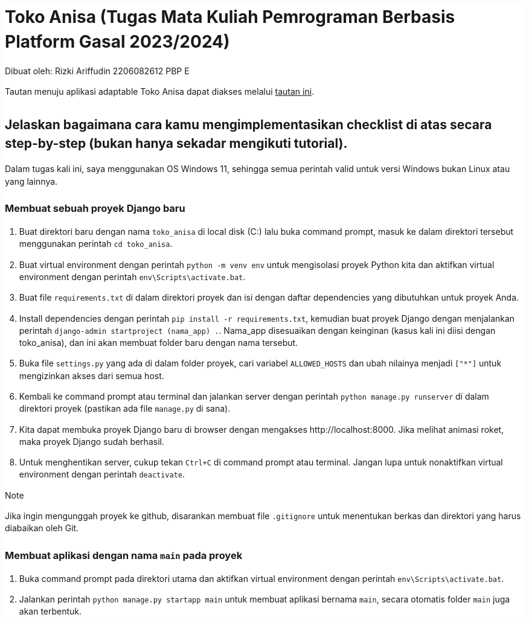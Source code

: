 # Toko Anisa (Tugas Mata Kuliah Pemrograman Berbasis Platform Gasal 2023/2024)
Dibuat oleh:
Rizki Ariffudin
2206082612
PBP E

Tautan menuju aplikasi adaptable Toko Anisa dapat diakses melalui [tautan ini](http://rizki-ariffudin-tugas.pbp.cs.ui.ac.id/).

## Jelaskan bagaimana cara kamu mengimplementasikan checklist di atas secara step-by-step (bukan hanya sekadar mengikuti tutorial).
Dalam tugas kali ini, saya menggunakan OS Windows 11, sehingga semua perintah valid untuk versi Windows bukan Linux atau yang lainnya.
### **Membuat sebuah proyek Django baru**
1. Buat direktori baru dengan nama `toko_anisa` di local disk (C:) lalu buka command prompt, masuk ke dalam direktori tersebut menggunakan perintah `cd toko_anisa`.

2. Buat virtual environment dengan perintah `python -m venv env` untuk mengisolasi proyek Python kita dan aktifkan virtual environment dengan perintah `env\Scripts\activate.bat`.

3. Buat file `requirements.txt` di dalam direktori proyek dan isi dengan daftar dependencies yang dibutuhkan untuk proyek Anda.

4. Install dependencies dengan perintah `pip install -r requirements.txt`, kemudian buat proyek Django dengan menjalankan perintah `django-admin startproject (nama_app) .`. Nama_app disesuaikan dengan keinginan (kasus kali ini diisi dengan toko_anisa), dan ini akan membuat folder baru dengan nama tersebut.

5. Buka file `settings.py` yang ada di dalam folder proyek, cari variabel `ALLOWED_HOSTS` dan ubah nilainya menjadi `["*"]` untuk mengizinkan akses dari semua host.

6. Kembali ke command prompt atau terminal dan jalankan server dengan perintah `python manage.py runserver` di dalam direktori proyek (pastikan ada file `manage.py` di sana).

7. Kita dapat membuka proyek Django baru di browser dengan mengakses http://localhost:8000. Jika melihat animasi roket, maka proyek Django sudah berhasil.

8. Untuk menghentikan server, cukup tekan `Ctrl+C` di command prompt atau terminal. Jangan lupa untuk nonaktifkan virtual environment dengan perintah `deactivate`.

> [!NOTE]
> Jika ingin mengunggah proyek ke github, disarankan membuat file `.gitignore` untuk menentukan berkas dan direktori yang harus diabaikan oleh Git.


### **Membuat aplikasi dengan nama `main` pada proyek**
1. Buka command prompt pada direktori utama dan aktifkan virtual environment dengan perintah `env\Scripts\activate.bat`.

2. Jalankan perintah `python manage.py startapp main` untuk membuat aplikasi bernama `main`, secara otomatis folder `main` juga akan terbentuk.
